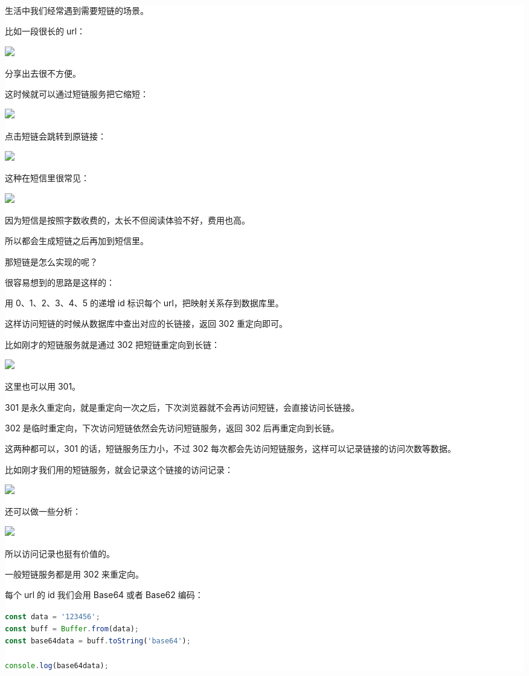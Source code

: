 
﻿生活中我们经常遇到需要短链的场景。

比如一段很长的 url：

![](//liushuaiyang.oss-cn-shanghai.aliyuncs.com/nest-docs/image/第78章-1.png)

分享出去很不方便。

这时候就可以通过短链服务把它缩短：

![](//liushuaiyang.oss-cn-shanghai.aliyuncs.com/nest-docs/image/第78章-2.png)

点击短链会跳转到原链接：

![](//liushuaiyang.oss-cn-shanghai.aliyuncs.com/nest-docs/image/第78章-3.png)

这种在短信里很常见：

![](//liushuaiyang.oss-cn-shanghai.aliyuncs.com/nest-docs/image/第78章-4.png)

因为短信是按照字数收费的，太长不但阅读体验不好，费用也高。

所以都会生成短链之后再加到短信里。

那短链是怎么实现的呢？

很容易想到的思路是这样的：

用 0、1、2、3、4、5 的递增 id 标识每个 url，把映射关系存到数据库里。

这样访问短链的时候从数据库中查出对应的长链接，返回 302 重定向即可。

比如刚才的短链服务就是通过 302 把短链重定向到长链：

![](//liushuaiyang.oss-cn-shanghai.aliyuncs.com/nest-docs/image/第78章-5.png)

这里也可以用 301。

301 是永久重定向，就是重定向一次之后，下次浏览器就不会再访问短链，会直接访问长链接。

302 是临时重定向，下次访问短链依然会先访问短链服务，返回 302 后再重定向到长链。

这两种都可以，301 的话，短链服务压力小，不过 302 每次都会先访问短链服务，这样可以记录链接的访问次数等数据。

比如刚才我们用的短链服务，就会记录这个链接的访问记录：

![](//liushuaiyang.oss-cn-shanghai.aliyuncs.com/nest-docs/image/第78章-6.png)

还可以做一些分析：

![](//liushuaiyang.oss-cn-shanghai.aliyuncs.com/nest-docs/image/第78章-7.png)

所以访问记录也挺有价值的。

一般短链服务都是用 302 来重定向。

每个 url 的 id 我们会用 Base64 或者 Base62 编码：

```javascript
const data = '123456';
const buff = Buffer.from(data);
const base64data = buff.toString('base64');

console.log(base64data);
```
